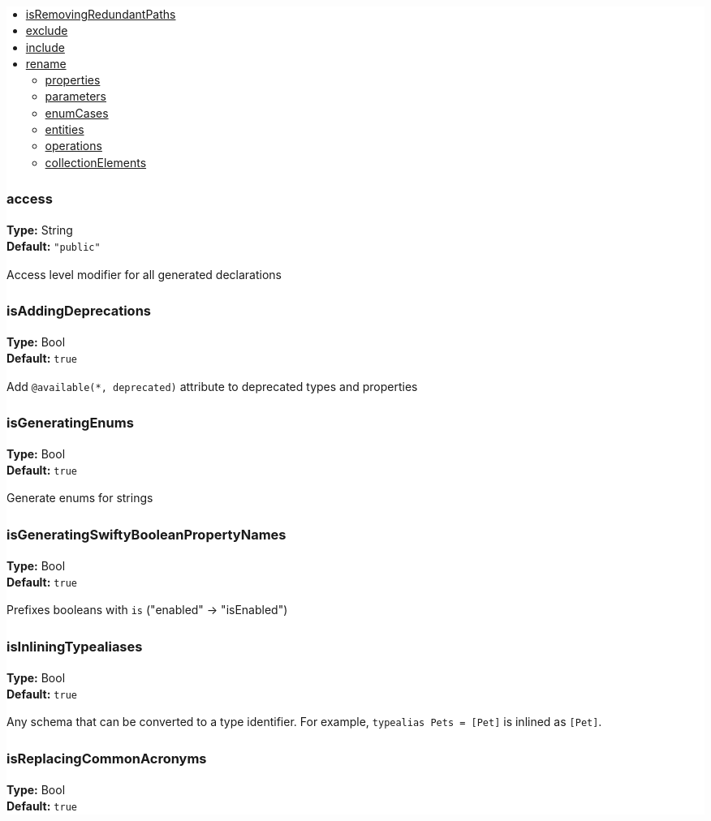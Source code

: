   - [isRemovingRedundantPaths](#pathsisremovingredundantpaths)
  - [exclude](#pathsexclude)
  - [include](#pathsinclude)
- [rename](#rename)
  - [properties](#renameproperties)
  - [parameters](#renameparameters)
  - [enumCases](#renameenumcases)
  - [entities](#renameentities)
  - [operations](#renameoperations)
  - [collectionElements](#renamecollectionelements)

### access

**Type:** String<br />
**Default:** `"public"`

Access level modifier for all generated declarations


### isAddingDeprecations

**Type:** Bool<br />
**Default:** `true`

Add `@available(*, deprecated)` attribute to deprecated types and properties


### isGeneratingEnums

**Type:** Bool<br />
**Default:** `true`

Generate enums for strings


### isGeneratingSwiftyBooleanPropertyNames

**Type:** Bool<br />
**Default:** `true`

Prefixes booleans with `is` ("enabled" -> "isEnabled")


### isInliningTypealiases

**Type:** Bool<br />
**Default:** `true`

Any schema that can be converted to a type identifier.
For example, `typealias Pets = [Pet]` is inlined as `[Pet]`.


### isReplacingCommonAcronyms

**Type:** Bool<br />
**Default:** `true`
